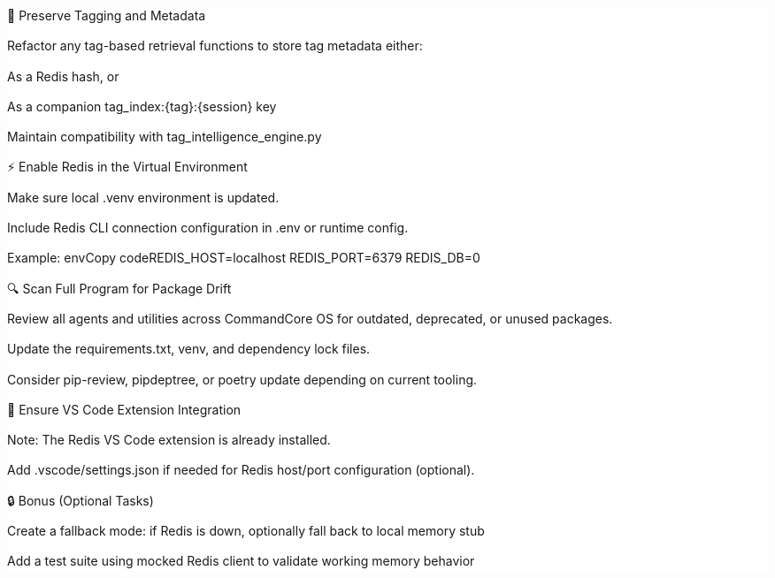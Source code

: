 


🧠 Preserve Tagging and Metadata


Refactor any tag-based retrieval functions to store tag metadata either:


As a Redis hash, or


As a companion tag_index:{tag}:{session} key




Maintain compatibility with tag_intelligence_engine.py




⚡ Enable Redis in the Virtual Environment


Make sure local .venv environment is updated.


Include Redis CLI connection configuration in .env or runtime config.


Example:
envCopy codeREDIS_HOST=localhost
REDIS_PORT=6379
REDIS_DB=0





🔍 Scan Full Program for Package Drift


Review all agents and utilities across CommandCore OS for outdated, deprecated, or unused packages.


Update the requirements.txt, venv, and dependency lock files.


Consider pip-review, pipdeptree, or poetry update depending on current tooling.




🔌 Ensure VS Code Extension Integration


Note: The Redis VS Code extension is already installed.


Add .vscode/settings.json if needed for Redis host/port configuration (optional).





🔒 Bonus (Optional Tasks)


Create a fallback mode: if Redis is down, optionally fall back to local memory stub


Add a test suite using mocked Redis client to validate working memory behavior
